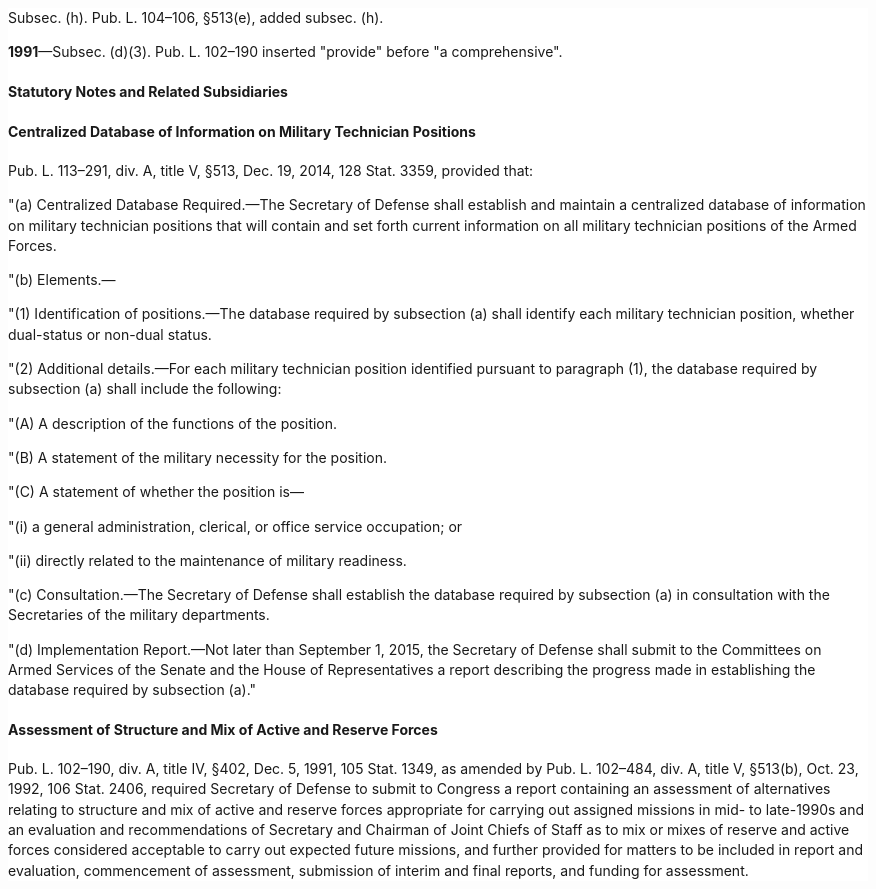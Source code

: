 Subsec. (h). Pub. L. 104–106, §513(e), added subsec. (h).

**1991**—Subsec. (d)(3). Pub. L. 102–190 inserted "provide" before "a comprehensive".

#### **Statutory Notes and Related Subsidiaries** ####

#### Centralized Database of Information on Military Technician Positions ####

Pub. L. 113–291, div. A, title V, §513, Dec. 19, 2014, 128 Stat. 3359, provided that:

"(a) Centralized Database Required.—The Secretary of Defense shall establish and maintain a centralized database of information on military technician positions that will contain and set forth current information on all military technician positions of the Armed Forces.

"(b) Elements.—

"(1) Identification of positions.—The database required by subsection (a) shall identify each military technician position, whether dual-status or non-dual status.

"(2) Additional details.—For each military technician position identified pursuant to paragraph (1), the database required by subsection (a) shall include the following:

"(A) A description of the functions of the position.

"(B) A statement of the military necessity for the position.

"(C) A statement of whether the position is—

"(i) a general administration, clerical, or office service occupation; or

"(ii) directly related to the maintenance of military readiness.

"(c) Consultation.—The Secretary of Defense shall establish the database required by subsection (a) in consultation with the Secretaries of the military departments.

"(d) Implementation Report.—Not later than September 1, 2015, the Secretary of Defense shall submit to the Committees on Armed Services of the Senate and the House of Representatives a report describing the progress made in establishing the database required by subsection (a)."

#### Assessment of Structure and Mix of Active and Reserve Forces ####

Pub. L. 102–190, div. A, title IV, §402, Dec. 5, 1991, 105 Stat. 1349, as amended by Pub. L. 102–484, div. A, title V, §513(b), Oct. 23, 1992, 106 Stat. 2406, required Secretary of Defense to submit to Congress a report containing an assessment of alternatives relating to structure and mix of active and reserve forces appropriate for carrying out assigned missions in mid- to late-1990s and an evaluation and recommendations of Secretary and Chairman of Joint Chiefs of Staff as to mix or mixes of reserve and active forces considered acceptable to carry out expected future missions, and further provided for matters to be included in report and evaluation, commencement of assessment, submission of interim and final reports, and funding for assessment.